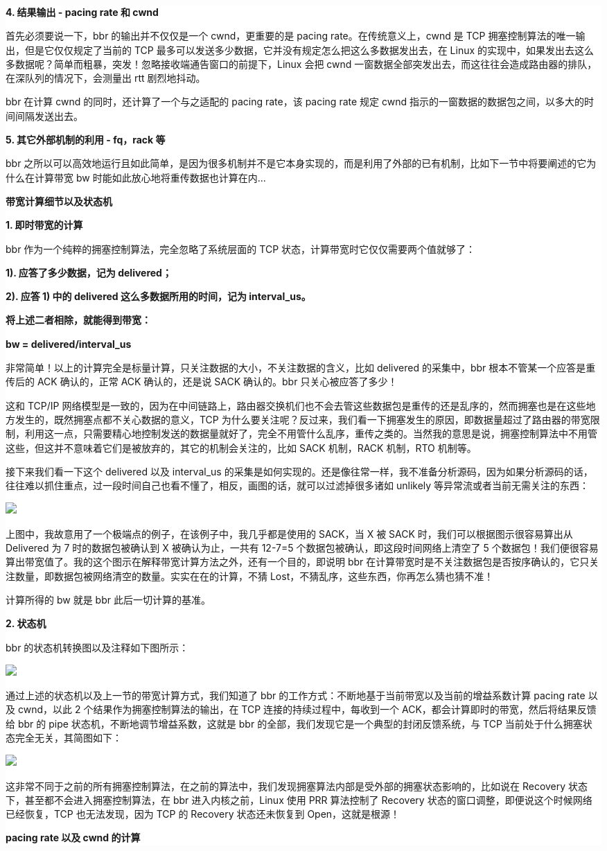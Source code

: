 **4. 结果输出 - pacing rate 和 cwnd**

首先必须要说一下，bbr 的输出并不仅仅是一个 cwnd，更重要的是 pacing rate。在传统意义上，cwnd 是 TCP 拥塞控制算法的唯一输出，但是它仅仅规定了当前的 TCP 最多可以发送多少数据，它并没有规定怎么把这么多数据发出去，在 Linux 的实现中，如果发出去这么多数据呢？简单而粗暴，突发！忽略接收端通告窗口的前提下，Linux 会把 cwnd 一窗数据全部突发出去，而这往往会造成路由器的排队，在深队列的情况下，会测量出 rtt 剧烈地抖动。

bbr 在计算 cwnd 的同时，还计算了一个与之适配的 pacing rate，该 pacing rate 规定 cwnd 指示的一窗数据的数据包之间，以多大的时间间隔发送出去。

**5. 其它外部机制的利用 - fq，rack 等**

bbr 之所以可以高效地运行且如此简单，是因为很多机制并不是它本身实现的，而是利用了外部的已有机制，比如下一节中将要阐述的它为什么在计算带宽 bw 时能如此放心地将重传数据也计算在内...

**带宽计算细节以及状态机**

**1. 即时带宽的计算**

bbr 作为一个纯粹的拥塞控制算法，完全忽略了系统层面的 TCP 状态，计算带宽时它仅仅需要两个值就够了：

**1). 应答了多少数据，记为 delivered；**

**2). 应答 1) 中的 delivered 这么多数据所用的时间，记为 interval_us。**

**将上述二者相除，就能得到带宽：**

**bw = delivered/interval_us**

非常简单！以上的计算完全是标量计算，只关注数据的大小，不关注数据的含义，比如 delivered 的采集中，bbr 根本不管某一个应答是重传后的 ACK 确认的，正常 ACK 确认的，还是说 SACK 确认的。bbr 只关心被应答了多少！

这和 TCP/IP 网络模型是一致的，因为在中间链路上，路由器交换机们也不会去管这些数据包是重传的还是乱序的，然而拥塞也是在这些地方发生的，既然拥塞点都不关心数据的意义，TCP 为什么要关注呢？反过来，我们看一下拥塞发生的原因，即数据量超过了路由器的带宽限制，利用这一点，只需要精心地控制发送的数据量就好了，完全不用管什么乱序，重传之类的。当然我的意思是说，拥塞控制算法中不用管这些，但这并不意味着它们是被放弃的，其它的机制会关注的，比如 SACK 机制，RACK 机制，RTO 机制等。

接下来我们看一下这个 delivered 以及 interval_us 的采集是如何实现的。还是像往常一样，我不准备分析源码，因为如果分析源码的话，往往难以抓住重点，过一段时间自己也看不懂了，相反，画图的话，就可以过滤掉很多诸如 unlikely 等异常流或者当前无需关注的东西：

![](https://mmbiz.qpic.cn/mmbiz_jpg/cYSwmJQric6lj9IPp3VK8ACM3uUNVqtv8uicUcrlSiaqdYnzOuB8LfjXmiajdKVeIcMyDBbURqJXvHyD7b7TibrGMlg/640?wx_fmt=jpeg)

上图中，我故意用了一个极端点的例子，在该例子中，我几乎都是使用的 SACK，当 X 被 SACK 时，我们可以根据图示很容易算出从 Delivered 为 7 时的数据包被确认到 X 被确认为止，一共有 12-7=5 个数据包被确认，即这段时间网络上清空了 5 个数据包！我们便很容易算出带宽值了。我的这个图示在解释带宽计算方法之外，还有一个目的，即说明 bbr 在计算带宽时是不关注数据包是否按序确认的，它只关注数量，即数据包被网络清空的数量。实实在在的计算，不猜 Lost，不猜乱序，这些东西，你再怎么猜也猜不准！

计算所得的 bw 就是 bbr 此后一切计算的基准。

**2. 状态机**

bbr 的状态机转换图以及注释如下图所示：

![](https://mmbiz.qpic.cn/mmbiz_jpg/cYSwmJQric6lj9IPp3VK8ACM3uUNVqtv8BA0DcNt4jKpYN6mZaEhc845fnCa7bJd6MzymZp8KVjaOh1ich2OZl8g/640?wx_fmt=jpeg)

通过上述的状态机以及上一节的带宽计算方式，我们知道了 bbr 的工作方式：不断地基于当前带宽以及当前的增益系数计算 pacing rate 以及 cwnd，以此 2 个结果作为拥塞控制算法的输出，在 TCP 连接的持续过程中，每收到一个 ACK，都会计算即时的带宽，然后将结果反馈给 bbr 的 pipe 状态机，不断地调节增益系数，这就是 bbr 的全部，我们发现它是一个典型的封闭反馈系统，与 TCP 当前处于什么拥塞状态完全无关，其简图如下：

![](https://mmbiz.qpic.cn/mmbiz_jpg/cYSwmJQric6lj9IPp3VK8ACM3uUNVqtv8LtO51WZ2rP773o5AwMQydgrR0oyRhsRDgiapT1bvWrYBia9gHibF59FUA/640?wx_fmt=jpeg)

这非常不同于之前的所有拥塞控制算法，在之前的算法中，我们发现拥塞算法内部是受外部的拥塞状态影响的，比如说在 Recovery 状态下，甚至都不会进入拥塞控制算法，在 bbr 进入内核之前，Linux 使用 PRR 算法控制了 Recovery 状态的窗口调整，即便说这个时候网络已经恢复，TCP 也无法发现，因为 TCP 的 Recovery 状态还未恢复到 Open，这就是根源！

**pacing rate 以及 cwnd 的计算**
